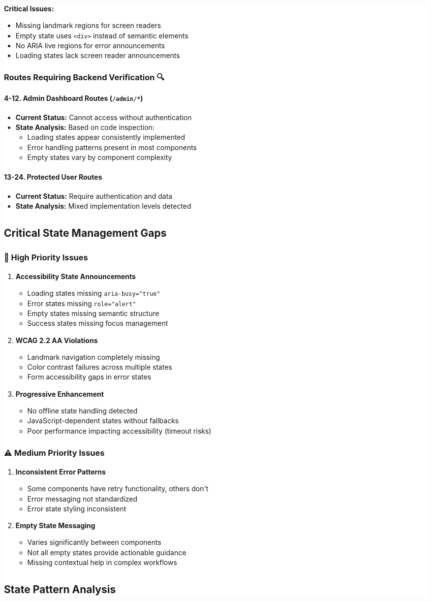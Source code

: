 **Critical Issues:**
- Missing landmark regions for screen readers
- Empty state uses `<div>` instead of semantic elements
- No ARIA live regions for error announcements
- Loading states lack screen reader announcements

### Routes Requiring Backend Verification 🔍

#### 4-12. Admin Dashboard Routes (`/admin/*`)
- **Current Status:** Cannot access without authentication
- **State Analysis:** Based on code inspection:
  - Loading states appear consistently implemented
  - Error handling patterns present in most components
  - Empty states vary by component complexity

#### 13-24. Protected User Routes
- **Current Status:** Require authentication and data
- **State Analysis:** Mixed implementation levels detected

## Critical State Management Gaps

### 🚨 High Priority Issues

1. **Accessibility State Announcements**
   - Loading states missing `aria-busy="true"`
   - Error states missing `role="alert"`
   - Empty states missing semantic structure
   - Success states missing focus management

2. **WCAG 2.2 AA Violations**
   - Landmark navigation completely missing
   - Color contrast failures across multiple states
   - Form accessibility gaps in error states

3. **Progressive Enhancement**
   - No offline state handling detected
   - JavaScript-dependent states without fallbacks
   - Poor performance impacting accessibility (timeout risks)

### ⚠️ Medium Priority Issues

1. **Inconsistent Error Patterns**
   - Some components have retry functionality, others don't
   - Error messaging not standardized
   - Error state styling inconsistent

2. **Empty State Messaging**
   - Varies significantly between components
   - Not all empty states provide actionable guidance
   - Missing contextual help in complex workflows

## State Pattern Analysis
